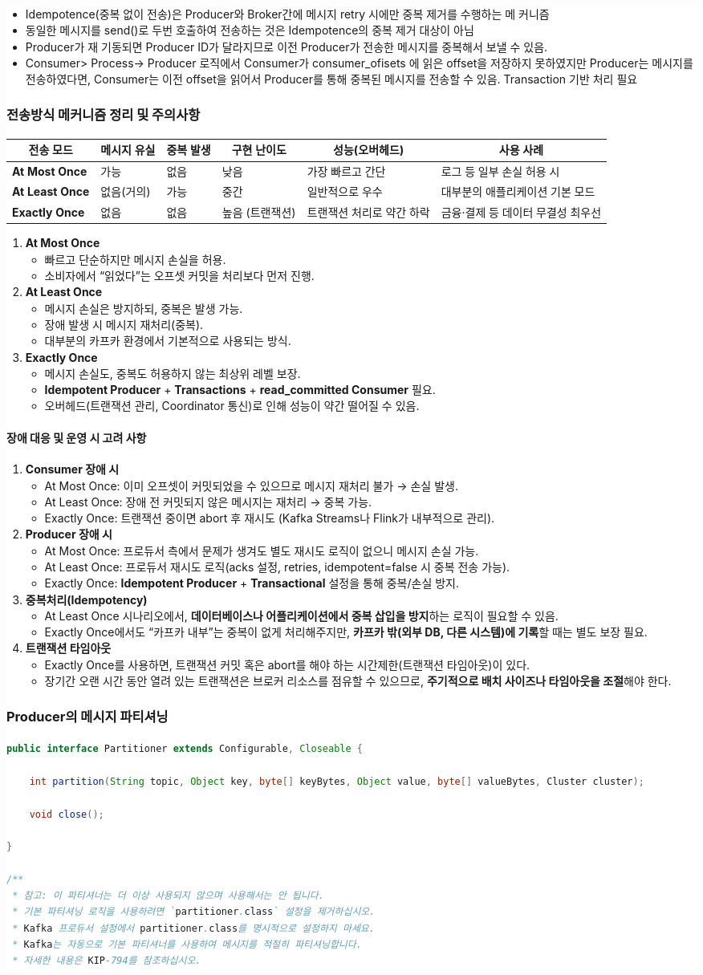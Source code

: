 * Idempotence(중복 없이 전송)은 Producer와 Broker간에 메시지 retry 시에만 중복 제거를 수행하는 메 커니즘
* 동일한 메시지를 send()로 두번 호출하여 전송하는 것은 Idempotence의 중복 제거 대상이 아님
* Producer가 재 기동되면 Producer ID가 달라지므로 이전 Producer가 전송한 메시지를 중복해서 보낼 수 있음.
* Consumer> Process-> Producer 로직에서 Consumer가 consumer_ofisets 에 읽은 offset을 저장하지 못하였지만 Producer는 메시지를 전송하였다면, Consumer는 이전 offset을 읽어서 Producer를 통해 중복된 메시지를 전송할 수 있음. Transaction 기반 처리 필요





### 전송방식 메커니즘 정리 및 주의사항

| 전송 모드         | 메시지 유실 | 중복 발생 | 구현 난이도     | 성능(오버헤드)            | 사용 사례                         |
| ----------------- | ----------- | --------- | --------------- | ------------------------- | --------------------------------- |
| **At Most Once**  | 가능        | 없음      | 낮음            | 가장 빠르고 간단          | 로그 등 일부 손실 허용 시         |
| **At Least Once** | 없음(거의)  | 가능      | 중간            | 일반적으로 우수           | 대부분의 애플리케이션 기본 모드   |
| **Exactly Once**  | 없음        | 없음      | 높음 (트랜잭션) | 트랜잭션 처리로 약간 하락 | 금융·결제 등 데이터 무결성 최우선 |

1. **At Most Once**
   - 빠르고 단순하지만 메시지 손실을 허용.
   - 소비자에서 “읽었다”는 오프셋 커밋을 처리보다 먼저 진행.
2. **At Least Once**
   - 메시지 손실은 방지하되, 중복은 발생 가능.
   - 장애 발생 시 메시지 재처리(중복).
   - 대부분의 카프카 환경에서 기본적으로 사용되는 방식.
3. **Exactly Once**
   - 메시지 손실도, 중복도 허용하지 않는 최상위 레벨 보장.
   - **Idempotent Producer** + **Transactions** + **read_committed Consumer** 필요.
   - 오버헤드(트랜잭션 관리, Coordinator 통신)로 인해 성능이 약간 떨어질 수 있음.

#### 장애 대응 및 운영 시 고려 사항

1. **Consumer 장애 시**
   - At Most Once: 이미 오프셋이 커밋되었을 수 있으므로 메시지 재처리 불가 → 손실 발생.
   - At Least Once: 장애 전 커밋되지 않은 메시지는 재처리 → 중복 가능.
   - Exactly Once: 트랜잭션 중이면 abort 후 재시도 (Kafka Streams나 Flink가 내부적으로 관리).
2. **Producer 장애 시**
   - At Most Once: 프로듀서 측에서 문제가 생겨도 별도 재시도 로직이 없으니 메시지 손실 가능.
   - At Least Once: 프로듀서 재시도 로직(acks 설정, retries, idempotent=false 시 중복 전송 가능).
   - Exactly Once: **Idempotent Producer** + **Transactional** 설정을 통해 중복/손실 방지.
3. **중복처리(Idempotency)**
   - At Least Once 시나리오에서, **데이터베이스나 어플리케이션에서 중복 삽입을 방지**하는 로직이 필요할 수 있음.
   - Exactly Once에서도 “카프카 내부”는 중복이 없게 처리해주지만, **카프카 밖(외부 DB, 다른 시스템)에 기록**할 때는 별도 보장 필요.
4. **트랜잭션 타임아웃**
   - Exactly Once를 사용하면, 트랜잭션 커밋 혹은 abort를 해야 하는 시간제한(트랜잭션 타임아웃)이 있다.
   - 장기간 오랜 시간 동안 열려 있는 트랜잭션은 브로커 리소스를 점유할 수 있으므로, **주기적으로 배치 사이즈나 타임아웃을 조절**해야 한다.

### Producer의 메시지 파티셔닝

```java
public interface Partitioner extends Configurable, Closeable {

    int partition(String topic, Object key, byte[] keyBytes, Object value, byte[] valueBytes, Cluster cluster);

    void close();

}

/**
 * 참고: 이 파티셔너는 더 이상 사용되지 않으며 사용해서는 안 됩니다.
 * 기본 파티셔닝 로직을 사용하려면 `partitioner.class` 설정을 제거하십시오.
 * Kafka 프로듀서 설정에서 partitioner.class를 명시적으로 설정하지 마세요.
 * Kafka는 자동으로 기본 파티셔너를 사용하여 메시지를 적절히 파티셔닝합니다.
 * 자세한 내용은 KIP-794를 참조하십시오.
```